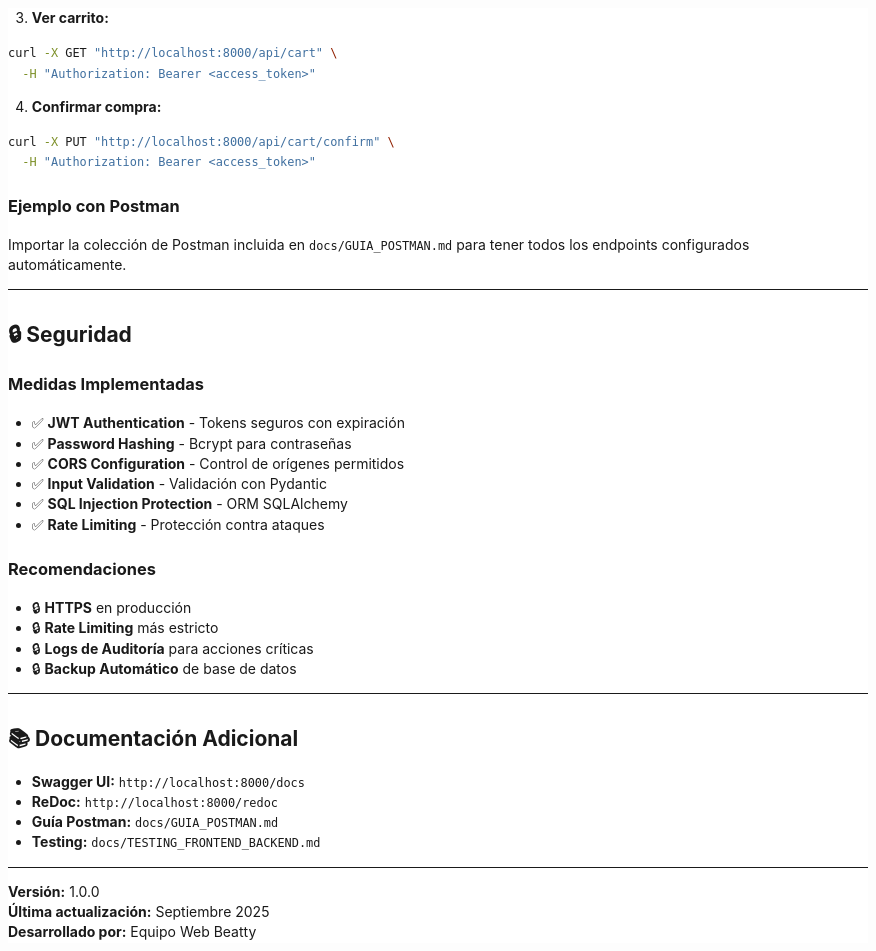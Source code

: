 3. **Ver carrito:**
```bash
curl -X GET "http://localhost:8000/api/cart" \
  -H "Authorization: Bearer <access_token>"
```

4. **Confirmar compra:**
```bash
curl -X PUT "http://localhost:8000/api/cart/confirm" \
  -H "Authorization: Bearer <access_token>"
```

### **Ejemplo con Postman**

Importar la colección de Postman incluida en `docs/GUIA_POSTMAN.md` para tener todos los endpoints configurados automáticamente.

---

## 🔒 **Seguridad**

### **Medidas Implementadas**
- ✅ **JWT Authentication** - Tokens seguros con expiración
- ✅ **Password Hashing** - Bcrypt para contraseñas
- ✅ **CORS Configuration** - Control de orígenes permitidos
- ✅ **Input Validation** - Validación con Pydantic
- ✅ **SQL Injection Protection** - ORM SQLAlchemy
- ✅ **Rate Limiting** - Protección contra ataques

### **Recomendaciones**
- 🔒 **HTTPS** en producción
- 🔒 **Rate Limiting** más estricto
- 🔒 **Logs de Auditoría** para acciones críticas
- 🔒 **Backup Automático** de base de datos

---

## 📚 **Documentación Adicional**

- **Swagger UI:** `http://localhost:8000/docs`
- **ReDoc:** `http://localhost:8000/redoc`
- **Guía Postman:** `docs/GUIA_POSTMAN.md`
- **Testing:** `docs/TESTING_FRONTEND_BACKEND.md`

---

**Versión:** 1.0.0  
**Última actualización:** Septiembre 2025  
**Desarrollado por:** Equipo Web Beatty
